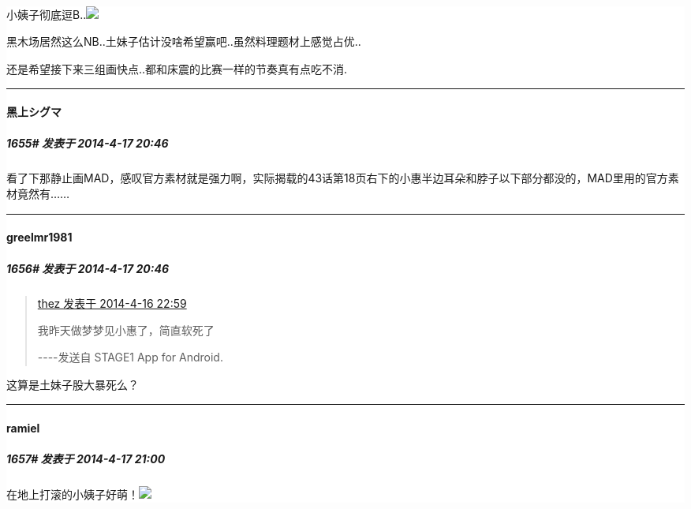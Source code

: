 


小姨子彻底逗B..<img src="https://static.saraba1st.com/image/smiley/face/91.gif" referrerpolicy="no-referrer">


黑木场居然这么NB..土妹子估计没啥希望赢吧..虽然料理题材上感觉占优..

还是希望接下来三组画快点..都和床震的比赛一样的节奏真有点吃不消.







-----

####  黑上シグマ  
##### 1655#       发表于 2014-4-17 20:46




看了下那静止画MAD，感叹官方素材就是强力啊，实际揭载的43话第18页右下的小惠半边耳朵和脖子以下部分都没的，MAD里用的官方素材竟然有……







-----

####  greelmr1981  
##### 1656#       发表于 2014-4-17 20:46



<blockquote><a href="httphttps://bbs.saraba1st.com/2b/forum.php?mod=redirect&amp;goto=findpost&amp;pid=25102137&amp;ptid=874190" target="_blank">thez 发表于 2014-4-16 22:59</a>

我昨天做梦梦见小惠了，简直软死了


----发送自 STAGE1 App for Android.</blockquote>
这算是土妹子股大暴死么？







-----

####  ramiel  
##### 1657#       发表于 2014-4-17 21:00




在地上打滚的小姨子好萌！<img src="https://static.saraba1st.com/image/smiley/face/34.gif" referrerpolicy="no-referrer">






